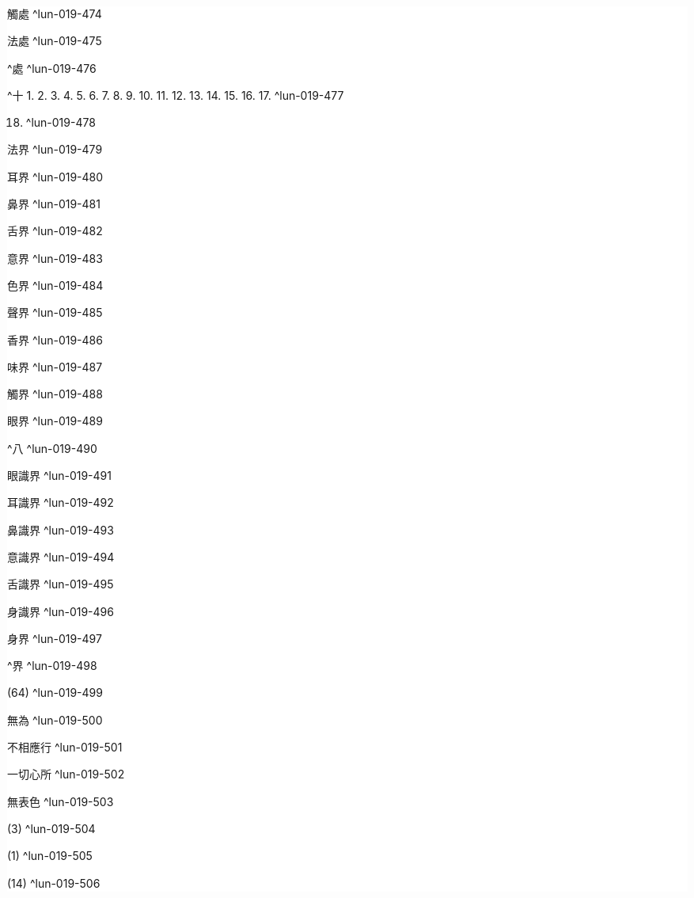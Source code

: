 觸處 ^lun-019-474

法處 ^lun-019-475

^處 ^lun-019-476

^十 1. 2. 3. 4. 5. 6. 7. 8. 9. 10. 11. 12. 13. 14. 15. 16. 17. ^lun-019-477

18. ^lun-019-478

法界 ^lun-019-479

耳界 ^lun-019-480

鼻界 ^lun-019-481

舌界 ^lun-019-482

意界 ^lun-019-483

色界 ^lun-019-484

聲界 ^lun-019-485

香界 ^lun-019-486

味界 ^lun-019-487

觸界 ^lun-019-488

眼界 ^lun-019-489

^八 ^lun-019-490

眼識界 ^lun-019-491

耳識界 ^lun-019-492

鼻識界 ^lun-019-493

意識界 ^lun-019-494

舌識界 ^lun-019-495

身識界 ^lun-019-496

身界 ^lun-019-497

^界 ^lun-019-498

(64) ^lun-019-499

無為 ^lun-019-500

不相應行 ^lun-019-501

一切心所 ^lun-019-502

無表色 ^lun-019-503

(3) ^lun-019-504

(1) ^lun-019-505

(14) ^lun-019-506

